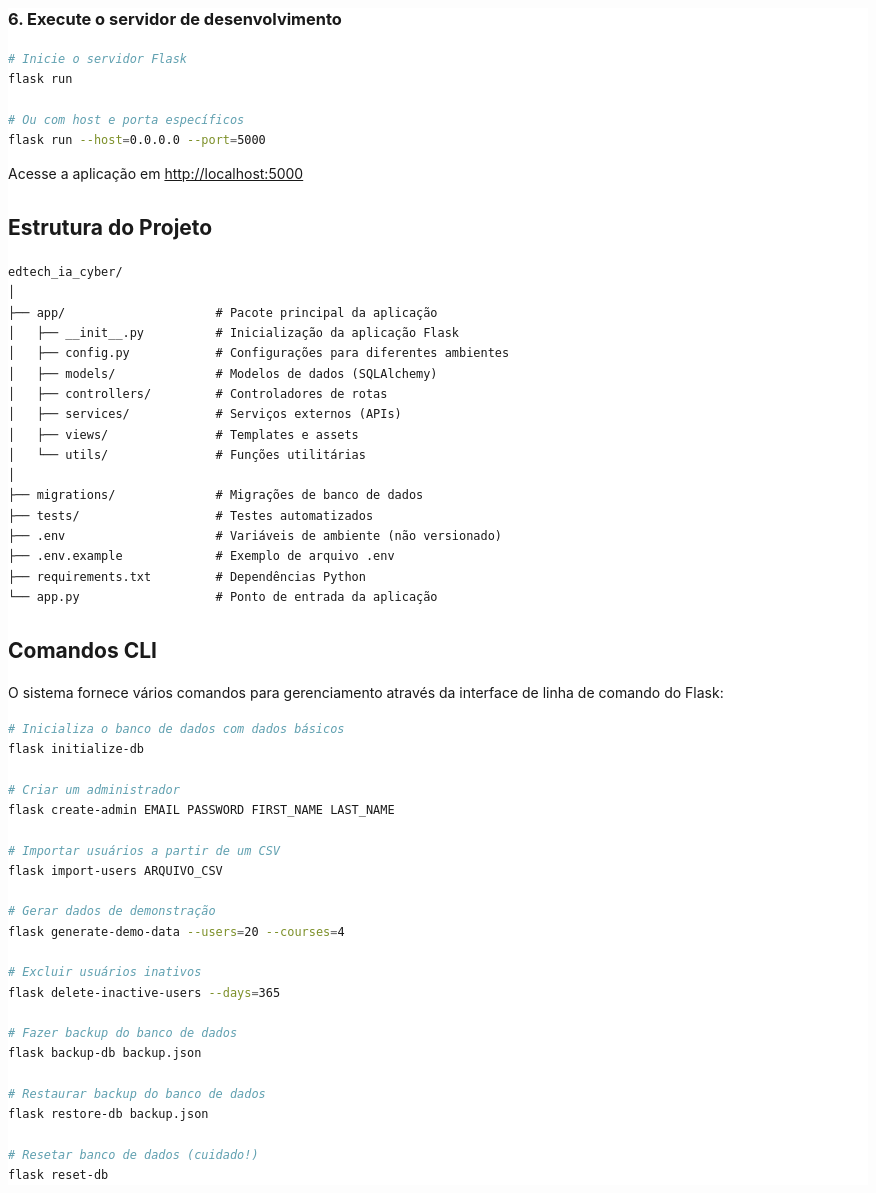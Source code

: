 ### 6. Execute o servidor de desenvolvimento

```bash
# Inicie o servidor Flask
flask run

# Ou com host e porta específicos
flask run --host=0.0.0.0 --port=5000
```

Acesse a aplicação em [http://localhost:5000](http://localhost:5000)

## Estrutura do Projeto

```
edtech_ia_cyber/
│
├── app/                     # Pacote principal da aplicação
│   ├── __init__.py          # Inicialização da aplicação Flask
│   ├── config.py            # Configurações para diferentes ambientes
│   ├── models/              # Modelos de dados (SQLAlchemy)
│   ├── controllers/         # Controladores de rotas
│   ├── services/            # Serviços externos (APIs)
│   ├── views/               # Templates e assets
│   └── utils/               # Funções utilitárias
│
├── migrations/              # Migrações de banco de dados
├── tests/                   # Testes automatizados
├── .env                     # Variáveis de ambiente (não versionado)
├── .env.example             # Exemplo de arquivo .env
├── requirements.txt         # Dependências Python
└── app.py                   # Ponto de entrada da aplicação
```

## Comandos CLI

O sistema fornece vários comandos para gerenciamento através da interface de linha de comando do Flask:

```bash
# Inicializa o banco de dados com dados básicos
flask initialize-db

# Criar um administrador
flask create-admin EMAIL PASSWORD FIRST_NAME LAST_NAME

# Importar usuários a partir de um CSV
flask import-users ARQUIVO_CSV

# Gerar dados de demonstração
flask generate-demo-data --users=20 --courses=4

# Excluir usuários inativos
flask delete-inactive-users --days=365

# Fazer backup do banco de dados
flask backup-db backup.json

# Restaurar backup do banco de dados
flask restore-db backup.json

# Resetar banco de dados (cuidado!)
flask reset-db
```

